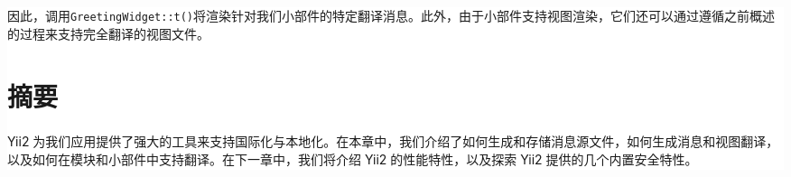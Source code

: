 因此，调用`GreetingWidget::t()`将渲染针对我们小部件的特定翻译消息。此外，由于小部件支持视图渲染，它们还可以通过遵循之前概述的过程来支持完全翻译的视图文件。

# 摘要

Yii2 为我们应用提供了强大的工具来支持国际化与本地化。在本章中，我们介绍了如何生成和存储消息源文件，如何生成消息和视图翻译，以及如何在模块和小部件中支持翻译。在下一章中，我们将介绍 Yii2 的性能特性，以及探索 Yii2 提供的几个内置安全特性。
